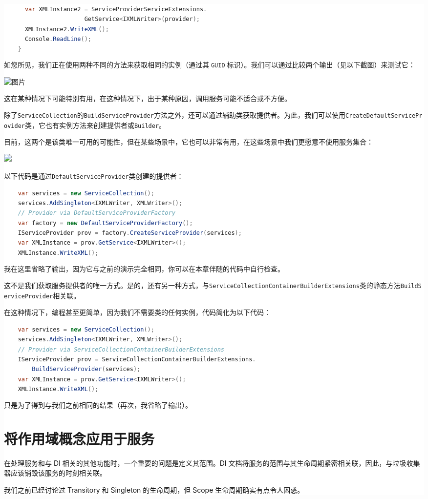 ```cs
      var XMLInstance2 = ServiceProviderServiceExtensions. 
                       GetService<IXMLWriter>(provider); 
      XMLInstance2.WriteXML();     
      Console.ReadLine(); 
    } 
```

如您所见，我们正在使用两种不同的方法来获取相同的实例（通过其 `GUID` 标识）。我们可以通过比较两个输出（见以下截图）来测试它：

![图片](img/76e66637-4315-42cd-b072-4ebfcd7403b3.png)

这在某种情况下可能特别有用，在这种情况下，出于某种原因，调用服务可能不适合或不方便。

除了`ServiceCollection`的`BuildServiceProvider`方法之外，还可以通过辅助类获取提供者。为此，我们可以使用`CreateDefaultServiceProvider`类，它也有实例方法来创建提供者或`Builder`。

目前，这两个是该类唯一可用的可能性，但在某些场景中，它也可以非常有用，在这些场景中我们更愿意不使用服务集合：

![](img/be316783-9b1c-4f05-af4f-579fb1b2ed8e.png)

以下代码是通过`DefaultServiceProvider`类创建的提供者：

```cs
    var services = new ServiceCollection(); 
    services.AddSingleton<IXMLWriter, XMLWriter>(); 
    // Provider via DefaultServiceProviderFactory 
    var factory = new DefaultServiceProviderFactory(); 
    IServiceProvider prov = factory.CreateServiceProvider(services); 
    var XMLInstance = prov.GetService<IXMLWriter>(); 
    XMLInstance.WriteXML(); 
```

我在这里省略了输出，因为它与之前的演示完全相同，你可以在本章伴随的代码中自行检查。

这不是我们获取服务提供者的唯一方式。是的，还有另一种方式，与`ServiceCollectionContainerBuilderExtensions`类的静态方法`BuildServiceProvider`相关联。

在这种情况下，编程甚至更简单，因为我们不需要类的任何实例，代码简化为以下代码：

```cs
    var services = new ServiceCollection(); 
    services.AddSingleton<IXMLWriter, XMLWriter>(); 
    // Provider via ServiceCollectionContainerBuilderExtensions 
    IServiceProvider prov = ServiceCollectionContainerBuilderExtensions. 
        BuildServiceProvider(services); 
    var XMLInstance = prov.GetService<IXMLWriter>(); 
    XMLInstance.WriteXML(); 
```

只是为了得到与我们之前相同的结果（再次，我省略了输出）。

# 将作用域概念应用于服务

在处理服务和与 DI 相关的其他功能时，一个重要的问题是定义其范围。DI 文档将服务的范围与其生命周期紧密相关联，因此，与垃圾收集器应该销毁该服务的时刻相关联。

我们之前已经讨论过 Transitory 和 Singleton 的生命周期，但 Scope 生命周期确实有点令人困惑。
